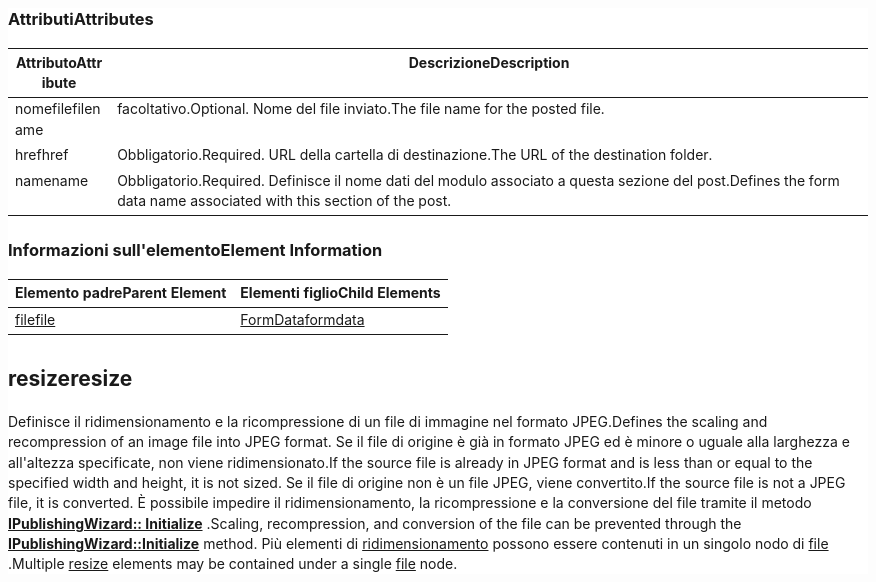 

### <a name="attributes"></a><span data-ttu-id="1a962-391">Attributi</span><span class="sxs-lookup"><span data-stu-id="1a962-391">Attributes</span></span>



| <span data-ttu-id="1a962-392">Attributo</span><span class="sxs-lookup"><span data-stu-id="1a962-392">Attribute</span></span> | <span data-ttu-id="1a962-393">Descrizione</span><span class="sxs-lookup"><span data-stu-id="1a962-393">Description</span></span>                                                                    |
|-----------|--------------------------------------------------------------------------------|
| <span data-ttu-id="1a962-394">nomefile</span><span class="sxs-lookup"><span data-stu-id="1a962-394">filename</span></span>  | <span data-ttu-id="1a962-395">facoltativo.</span><span class="sxs-lookup"><span data-stu-id="1a962-395">Optional.</span></span> <span data-ttu-id="1a962-396">Nome del file inviato.</span><span class="sxs-lookup"><span data-stu-id="1a962-396">The file name for the posted file.</span></span>                                   |
| <span data-ttu-id="1a962-397">href</span><span class="sxs-lookup"><span data-stu-id="1a962-397">href</span></span>      | <span data-ttu-id="1a962-398">Obbligatorio.</span><span class="sxs-lookup"><span data-stu-id="1a962-398">Required.</span></span> <span data-ttu-id="1a962-399">URL della cartella di destinazione.</span><span class="sxs-lookup"><span data-stu-id="1a962-399">The URL of the destination folder.</span></span>                                   |
| <span data-ttu-id="1a962-400">name</span><span class="sxs-lookup"><span data-stu-id="1a962-400">name</span></span>      | <span data-ttu-id="1a962-401">Obbligatorio.</span><span class="sxs-lookup"><span data-stu-id="1a962-401">Required.</span></span> <span data-ttu-id="1a962-402">Definisce il nome dati del modulo associato a questa sezione del post.</span><span class="sxs-lookup"><span data-stu-id="1a962-402">Defines the form data name associated with this section of the post.</span></span> |



 

### <a name="element-information"></a><span data-ttu-id="1a962-403">Informazioni sull'elemento</span><span class="sxs-lookup"><span data-stu-id="1a962-403">Element Information</span></span>



| <span data-ttu-id="1a962-404">Elemento padre</span><span class="sxs-lookup"><span data-stu-id="1a962-404">Parent Element</span></span>  | <span data-ttu-id="1a962-405">Elementi figlio</span><span class="sxs-lookup"><span data-stu-id="1a962-405">Child Elements</span></span>      |
|-----------------|---------------------|
| [<span data-ttu-id="1a962-406">file</span><span class="sxs-lookup"><span data-stu-id="1a962-406">file</span></span>](#syntax) | [<span data-ttu-id="1a962-407">FormData</span><span class="sxs-lookup"><span data-stu-id="1a962-407">formdata</span></span>](#syntax) |



 

## <a name="resize"></a><span data-ttu-id="1a962-408">resize</span><span class="sxs-lookup"><span data-stu-id="1a962-408">resize</span></span>

<span data-ttu-id="1a962-409">Definisce il ridimensionamento e la ricompressione di un file di immagine nel formato JPEG.</span><span class="sxs-lookup"><span data-stu-id="1a962-409">Defines the scaling and recompression of an image file into JPEG format.</span></span> <span data-ttu-id="1a962-410">Se il file di origine è già in formato JPEG ed è minore o uguale alla larghezza e all'altezza specificate, non viene ridimensionato.</span><span class="sxs-lookup"><span data-stu-id="1a962-410">If the source file is already in JPEG format and is less than or equal to the specified width and height, it is not sized.</span></span> <span data-ttu-id="1a962-411">Se il file di origine non è un file JPEG, viene convertito.</span><span class="sxs-lookup"><span data-stu-id="1a962-411">If the source file is not a JPEG file, it is converted.</span></span> <span data-ttu-id="1a962-412">È possibile impedire il ridimensionamento, la ricompressione e la conversione del file tramite il metodo [**IPublishingWizard:: Initialize**](/windows/desktop/api/Shobjidl/nf-shobjidl-ipublishingwizard-initialize) .</span><span class="sxs-lookup"><span data-stu-id="1a962-412">Scaling, recompression, and conversion of the file can be prevented through the [**IPublishingWizard::Initialize**](/windows/desktop/api/Shobjidl/nf-shobjidl-ipublishingwizard-initialize) method.</span></span> <span data-ttu-id="1a962-413">Più elementi di [ridimensionamento](#syntax) possono essere contenuti in un singolo nodo di [file](#syntax) .</span><span class="sxs-lookup"><span data-stu-id="1a962-413">Multiple [resize](#syntax) elements may be contained under a single [file](#syntax) node.</span></span>
